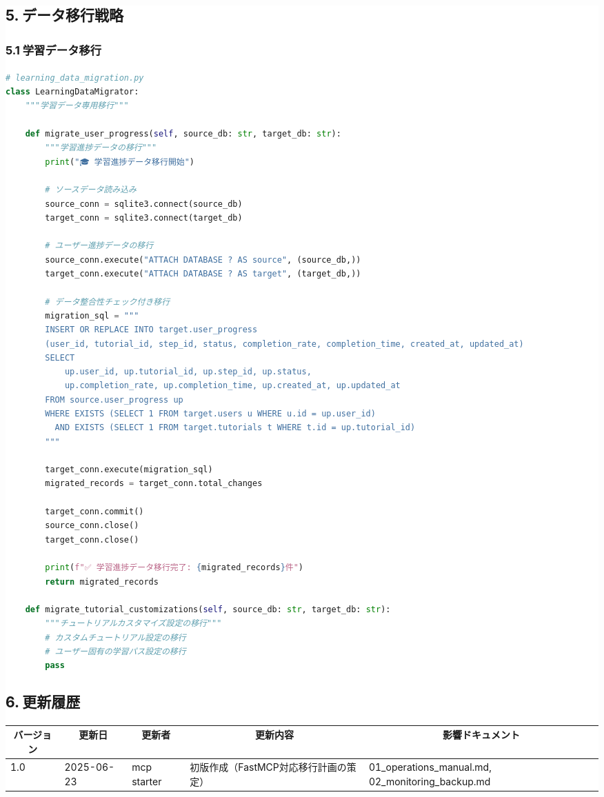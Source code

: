 ## 5. データ移行戦略

### 5.1 学習データ移行
```python
# learning_data_migration.py
class LearningDataMigrator:
    """学習データ専用移行"""
    
    def migrate_user_progress(self, source_db: str, target_db: str):
        """学習進捗データの移行"""
        print("🎓 学習進捗データ移行開始")
        
        # ソースデータ読み込み
        source_conn = sqlite3.connect(source_db)
        target_conn = sqlite3.connect(target_db)
        
        # ユーザー進捗データの移行
        source_conn.execute("ATTACH DATABASE ? AS source", (source_db,))
        target_conn.execute("ATTACH DATABASE ? AS target", (target_db,))
        
        # データ整合性チェック付き移行
        migration_sql = """
        INSERT OR REPLACE INTO target.user_progress 
        (user_id, tutorial_id, step_id, status, completion_rate, completion_time, created_at, updated_at)
        SELECT 
            up.user_id, up.tutorial_id, up.step_id, up.status, 
            up.completion_rate, up.completion_time, up.created_at, up.updated_at
        FROM source.user_progress up
        WHERE EXISTS (SELECT 1 FROM target.users u WHERE u.id = up.user_id)
          AND EXISTS (SELECT 1 FROM target.tutorials t WHERE t.id = up.tutorial_id)
        """
        
        target_conn.execute(migration_sql)
        migrated_records = target_conn.total_changes
        
        target_conn.commit()
        source_conn.close()
        target_conn.close()
        
        print(f"✅ 学習進捗データ移行完了: {migrated_records}件")
        return migrated_records
    
    def migrate_tutorial_customizations(self, source_db: str, target_db: str):
        """チュートリアルカスタマイズ設定の移行"""
        # カスタムチュートリアル設定の移行
        # ユーザー固有の学習パス設定の移行
        pass
```

## 6. 更新履歴

| バージョン | 更新日 | 更新者 | 更新内容 | 影響ドキュメント |
|---|-----|-----|----|----|
| 1.0 | 2025-06-23 | mcp starter | 初版作成（FastMCP対応移行計画の策定） | 01_operations_manual.md, 02_monitoring_backup.md | 